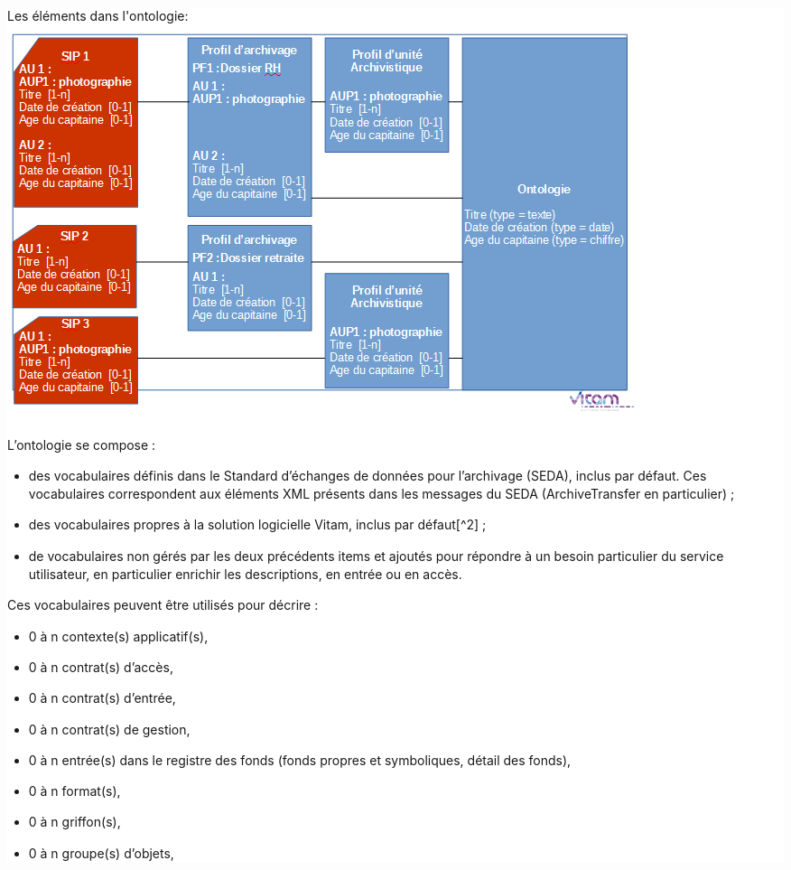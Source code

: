 Les éléments dans l'ontologie:![](./medias/Pictures/ontologie_image2.png)

L’ontologie se compose :

- des vocabulaires définis dans le Standard d’échanges de données pour
  l’archivage (SEDA), inclus par défaut. Ces vocabulaires
  correspondent aux éléments XML présents dans les messages du SEDA
  (ArchiveTransfer en particulier) ;

- des vocabulaires propres à la solution logicielle Vitam, inclus par
  défaut[^2] ;

- de vocabulaires non gérés par les deux précédents items et ajoutés
  pour répondre à un besoin particulier du service utilisateur, en
  particulier enrichir les descriptions, en entrée ou en accès.

Ces vocabulaires peuvent être utilisés pour décrire :

- 0 à n contexte(s) applicatif(s),

- 0 à n contrat(s) d’accès,

- 0 à n contrat(s) d’entrée,

- 0 à n contrat(s) de gestion,

- 0 à n entrée(s) dans le registre des fonds (fonds propres et
  symboliques, détail des fonds),

- 0 à n format(s),

- 0 à n griffon(s),

- 0 à n groupe(s) d’objets,
